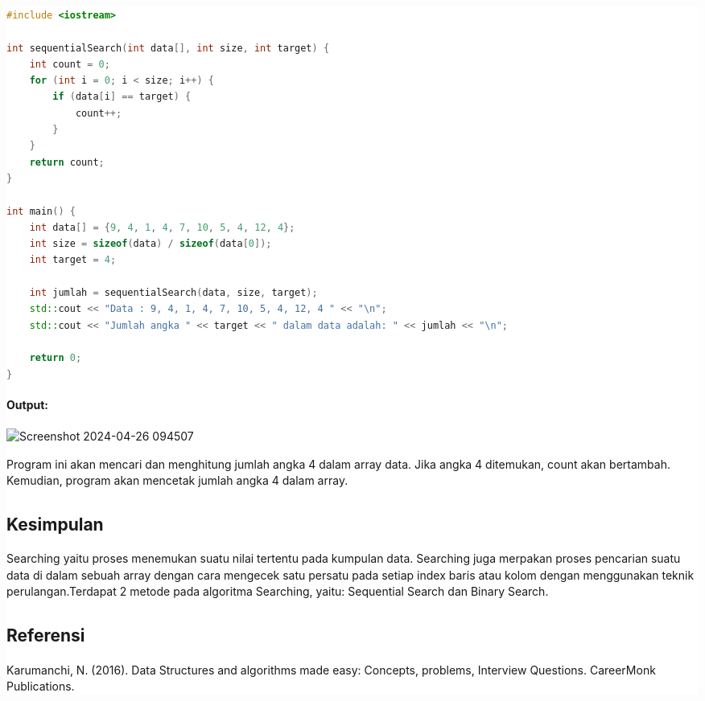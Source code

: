 ```C++
#include <iostream>

int sequentialSearch(int data[], int size, int target) {
    int count = 0;
    for (int i = 0; i < size; i++) {
        if (data[i] == target) {
            count++;
        }
    }
    return count;
}

int main() {
    int data[] = {9, 4, 1, 4, 7, 10, 5, 4, 12, 4};
    int size = sizeof(data) / sizeof(data[0]);
    int target = 4;

    int jumlah = sequentialSearch(data, size, target);
    std::cout << "Data : 9, 4, 1, 4, 7, 10, 5, 4, 12, 4 " << "\n";
    std::cout << "Jumlah angka " << target << " dalam data adalah: " << jumlah << "\n";

    return 0;
}
```
#### Output:
![Screenshot 2024-04-26 094507](https://github.com/ratihambara/Praktikum-Struktur-Data-Assignment/assets/161399790/bc17df3c-fef6-4c27-b20c-0c55a7916c24)

Program ini akan mencari dan menghitung jumlah angka 4 dalam array data. Jika angka 4 ditemukan, count akan bertambah. Kemudian, program akan mencetak jumlah angka 4 dalam array.

## Kesimpulan
Searching yaitu proses menemukan suatu nilai tertentu pada kumpulan data. Searching juga merpakan proses pencarian suatu data di dalam sebuah array dengan cara mengecek satu persatu pada setiap index baris atau kolom dengan menggunakan teknik perulangan.Terdapat 2 metode pada algoritma Searching, yaitu: Sequential Search dan Binary Search.

## Referensi
Karumanchi, N. (2016). Data Structures and algorithms made easy: Concepts, problems, Interview Questions. CareerMonk Publications.


